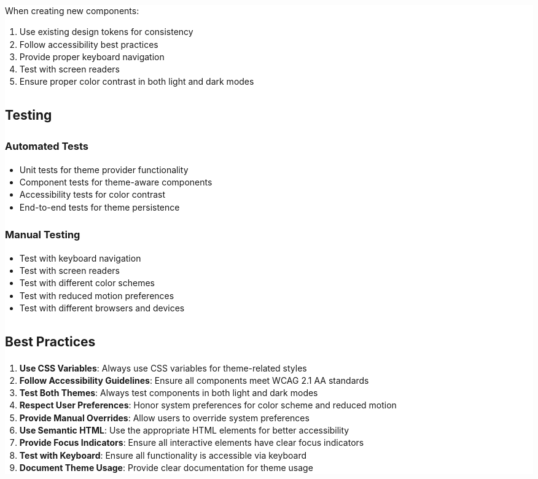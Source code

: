 When creating new components:

1. Use existing design tokens for consistency
2. Follow accessibility best practices
3. Provide proper keyboard navigation
4. Test with screen readers
5. Ensure proper color contrast in both light and dark modes

## Testing

### Automated Tests

- Unit tests for theme provider functionality
- Component tests for theme-aware components
- Accessibility tests for color contrast
- End-to-end tests for theme persistence

### Manual Testing

- Test with keyboard navigation
- Test with screen readers
- Test with different color schemes
- Test with reduced motion preferences
- Test with different browsers and devices

## Best Practices

1. **Use CSS Variables**: Always use CSS variables for theme-related styles
2. **Follow Accessibility Guidelines**: Ensure all components meet WCAG 2.1 AA standards
3. **Test Both Themes**: Always test components in both light and dark modes
4. **Respect User Preferences**: Honor system preferences for color scheme and reduced motion
5. **Provide Manual Overrides**: Allow users to override system preferences
6. **Use Semantic HTML**: Use the appropriate HTML elements for better accessibility
7. **Provide Focus Indicators**: Ensure all interactive elements have clear focus indicators
8. **Test with Keyboard**: Ensure all functionality is accessible via keyboard
9. **Document Theme Usage**: Provide clear documentation for theme usage

